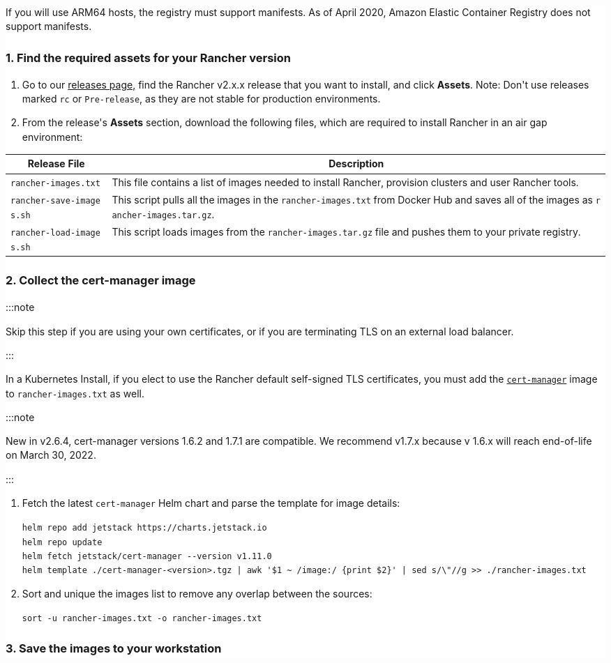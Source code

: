 If you will use ARM64 hosts, the registry must support manifests. As of April 2020, Amazon Elastic Container Registry does not support manifests.

### 1. Find the required assets for your Rancher version

1. Go to our [releases page,](https://github.com/rancher/rancher/releases) find the Rancher v2.x.x release that you want to install, and click **Assets**. Note: Don't use releases marked `rc` or `Pre-release`, as they are not stable for production environments.

2. From the release's **Assets** section, download the following files, which are required to install Rancher in an air gap environment:

| Release File   | Description  |
| ---------------- | -------------- |
| `rancher-images.txt`     | This file contains a list of images needed to install Rancher, provision clusters and user Rancher tools. |
| `rancher-save-images.sh` | This script pulls all the images in the `rancher-images.txt` from Docker Hub and saves all of the images as `rancher-images.tar.gz`. |
| `rancher-load-images.sh` | This script loads images from the `rancher-images.tar.gz` file and pushes them to your private registry.   |

### 2. Collect the cert-manager image

:::note

Skip this step if you are using your own certificates, or if you are terminating TLS on an external load balancer.

:::

In a Kubernetes Install, if you elect to use the Rancher default self-signed TLS certificates, you must add the [`cert-manager`](https://artifacthub.io/packages/helm/cert-manager/cert-manager) image to `rancher-images.txt` as well.

:::note

New in v2.6.4, cert-manager versions 1.6.2 and 1.7.1 are compatible. We recommend v1.7.x because v 1.6.x will reach end-of-life on March 30, 2022.

:::

1.  Fetch the latest `cert-manager` Helm chart and parse the template for image details:

    ```plain
    helm repo add jetstack https://charts.jetstack.io
    helm repo update
    helm fetch jetstack/cert-manager --version v1.11.0
    helm template ./cert-manager-<version>.tgz | awk '$1 ~ /image:/ {print $2}' | sed s/\"//g >> ./rancher-images.txt
    ```

2.  Sort and unique the images list to remove any overlap between the sources:

    ```plain
    sort -u rancher-images.txt -o rancher-images.txt
    ```

### 3. Save the images to your workstation
